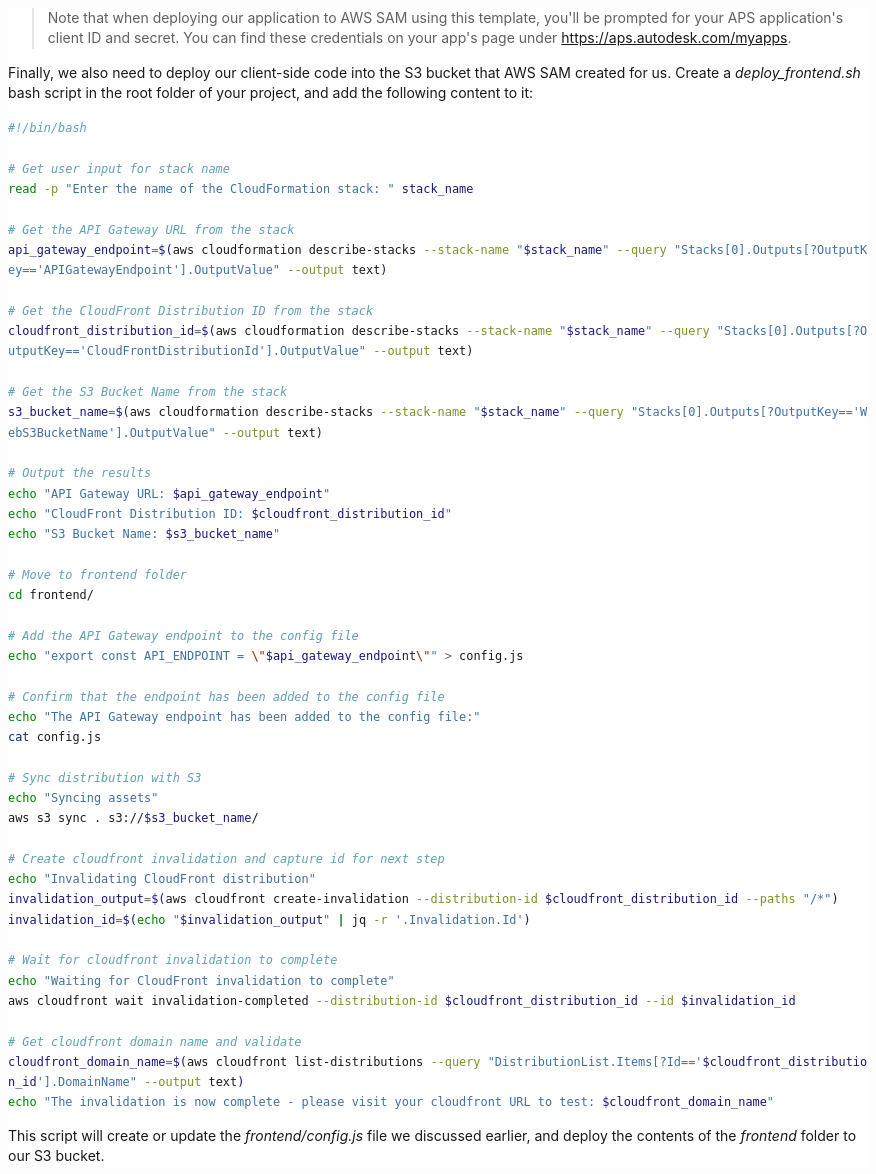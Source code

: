 > Note that when deploying our application to AWS SAM using this template, you'll be prompted for your APS application's client ID and secret. You can find these credentials on your app's page under https://aps.autodesk.com/myapps.

Finally, we also need to deploy our client-side code into the S3 bucket that AWS SAM created for us. Create a _deploy\_frontend.sh_ bash script in the root folder of your project, and add the following content to it:

```bash
#!/bin/bash

# Get user input for stack name
read -p "Enter the name of the CloudFormation stack: " stack_name

# Get the API Gateway URL from the stack
api_gateway_endpoint=$(aws cloudformation describe-stacks --stack-name "$stack_name" --query "Stacks[0].Outputs[?OutputKey=='APIGatewayEndpoint'].OutputValue" --output text)

# Get the CloudFront Distribution ID from the stack
cloudfront_distribution_id=$(aws cloudformation describe-stacks --stack-name "$stack_name" --query "Stacks[0].Outputs[?OutputKey=='CloudFrontDistributionId'].OutputValue" --output text)

# Get the S3 Bucket Name from the stack
s3_bucket_name=$(aws cloudformation describe-stacks --stack-name "$stack_name" --query "Stacks[0].Outputs[?OutputKey=='WebS3BucketName'].OutputValue" --output text)

# Output the results
echo "API Gateway URL: $api_gateway_endpoint"
echo "CloudFront Distribution ID: $cloudfront_distribution_id"
echo "S3 Bucket Name: $s3_bucket_name"

# Move to frontend folder
cd frontend/

# Add the API Gateway endpoint to the config file
echo "export const API_ENDPOINT = \"$api_gateway_endpoint\"" > config.js

# Confirm that the endpoint has been added to the config file
echo "The API Gateway endpoint has been added to the config file:"
cat config.js

# Sync distribution with S3
echo "Syncing assets"
aws s3 sync . s3://$s3_bucket_name/

# Create cloudfront invalidation and capture id for next step
echo "Invalidating CloudFront distribution"
invalidation_output=$(aws cloudfront create-invalidation --distribution-id $cloudfront_distribution_id --paths "/*")
invalidation_id=$(echo "$invalidation_output" | jq -r '.Invalidation.Id')

# Wait for cloudfront invalidation to complete
echo "Waiting for CloudFront invalidation to complete"
aws cloudfront wait invalidation-completed --distribution-id $cloudfront_distribution_id --id $invalidation_id

# Get cloudfront domain name and validate
cloudfront_domain_name=$(aws cloudfront list-distributions --query "DistributionList.Items[?Id=='$cloudfront_distribution_id'].DomainName" --output text)
echo "The invalidation is now complete - please visit your cloudfront URL to test: $cloudfront_domain_name"
```

This script will create or update the _frontend/config.js_ file we discussed earlier, and deploy the contents of the _frontend_ folder to our S3 bucket.
